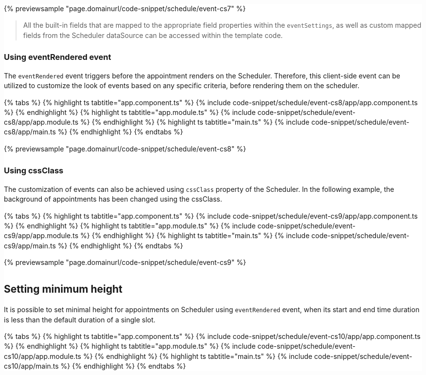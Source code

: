 {% previewsample "page.domainurl/code-snippet/schedule/event-cs7" %}

> All the built-in fields that are mapped to the appropriate field properties within the `eventSettings`, as well as custom mapped fields from the Scheduler dataSource can be accessed within the template code.

### Using eventRendered event

The `eventRendered` event triggers before the appointment renders on the Scheduler. Therefore, this client-side event can be utilized to customize the look of events based on any specific criteria, before rendering them on the scheduler.

{% tabs %}
{% highlight ts tabtitle="app.component.ts" %}
{% include code-snippet/schedule/event-cs8/app/app.component.ts %}
{% endhighlight %}
{% highlight ts tabtitle="app.module.ts" %}
{% include code-snippet/schedule/event-cs8/app/app.module.ts %}
{% endhighlight %}
{% highlight ts tabtitle="main.ts" %}
{% include code-snippet/schedule/event-cs8/app/main.ts %}
{% endhighlight %}
{% endtabs %}
  
{% previewsample "page.domainurl/code-snippet/schedule/event-cs8" %}

### Using cssClass

The customization of events can also be achieved using `cssClass` property of the Scheduler. In the following example, the background of appointments has been changed using the cssClass.

{% tabs %}
{% highlight ts tabtitle="app.component.ts" %}
{% include code-snippet/schedule/event-cs9/app/app.component.ts %}
{% endhighlight %}
{% highlight ts tabtitle="app.module.ts" %}
{% include code-snippet/schedule/event-cs9/app/app.module.ts %}
{% endhighlight %}
{% highlight ts tabtitle="main.ts" %}
{% include code-snippet/schedule/event-cs9/app/main.ts %}
{% endhighlight %}
{% endtabs %}
  
{% previewsample "page.domainurl/code-snippet/schedule/event-cs9" %}

## Setting minimum height

It is possible to set minimal height for appointments on Scheduler using `eventRendered` event, when its start and end time duration is less than the default duration of a single slot.

{% tabs %}
{% highlight ts tabtitle="app.component.ts" %}
{% include code-snippet/schedule/event-cs10/app/app.component.ts %}
{% endhighlight %}
{% highlight ts tabtitle="app.module.ts" %}
{% include code-snippet/schedule/event-cs10/app/app.module.ts %}
{% endhighlight %}
{% highlight ts tabtitle="main.ts" %}
{% include code-snippet/schedule/event-cs10/app/main.ts %}
{% endhighlight %}
{% endtabs %}
  